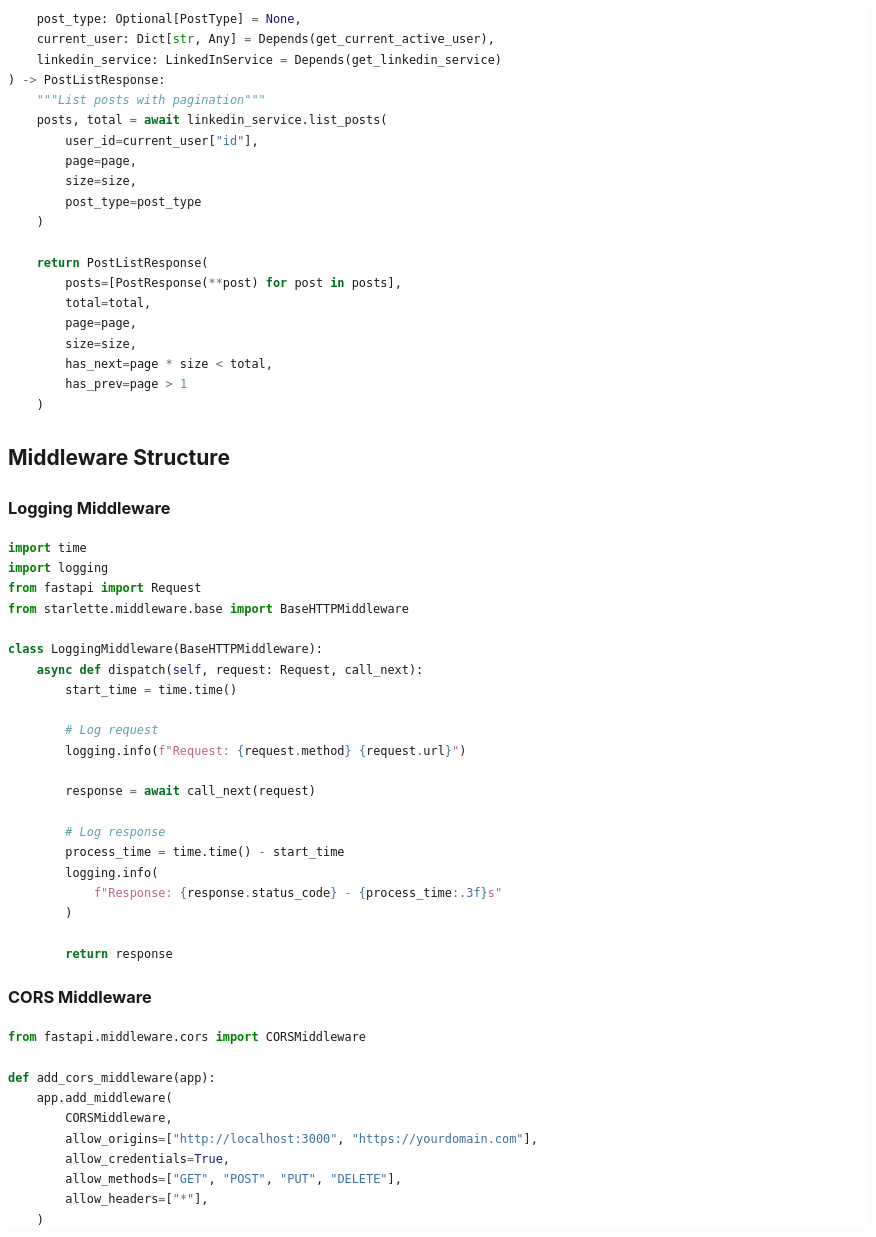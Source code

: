 ```python
    post_type: Optional[PostType] = None,
    current_user: Dict[str, Any] = Depends(get_current_active_user),
    linkedin_service: LinkedInService = Depends(get_linkedin_service)
) -> PostListResponse:
    """List posts with pagination"""
    posts, total = await linkedin_service.list_posts(
        user_id=current_user["id"],
        page=page,
        size=size,
        post_type=post_type
    )
    
    return PostListResponse(
        posts=[PostResponse(**post) for post in posts],
        total=total,
        page=page,
        size=size,
        has_next=page * size < total,
        has_prev=page > 1
    )
```

## Middleware Structure

### Logging Middleware
```python
import time
import logging
from fastapi import Request
from starlette.middleware.base import BaseHTTPMiddleware

class LoggingMiddleware(BaseHTTPMiddleware):
    async def dispatch(self, request: Request, call_next):
        start_time = time.time()
        
        # Log request
        logging.info(f"Request: {request.method} {request.url}")
        
        response = await call_next(request)
        
        # Log response
        process_time = time.time() - start_time
        logging.info(
            f"Response: {response.status_code} - {process_time:.3f}s"
        )
        
        return response
```

### CORS Middleware
```python
from fastapi.middleware.cors import CORSMiddleware

def add_cors_middleware(app):
    app.add_middleware(
        CORSMiddleware,
        allow_origins=["http://localhost:3000", "https://yourdomain.com"],
        allow_credentials=True,
        allow_methods=["GET", "POST", "PUT", "DELETE"],
        allow_headers=["*"],
    )
```
